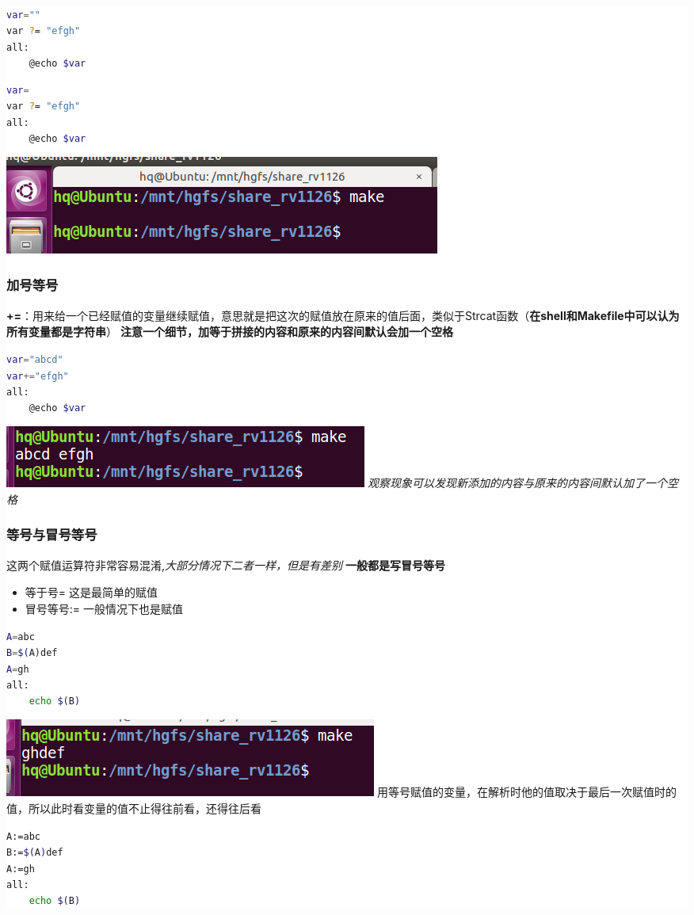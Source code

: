 ```bash
var=""
var ?= "efgh"
all:
    @echo $var
```
```bash
var=
var ?= "efgh"
all:
    @echo $var
```
![](img/make变量为空.png)
### 加号等号
**+=**：用来给一个已经赋值的变量继续赋值，意思就是把这次的赋值放在原来的值后面，类似于Strcat函数（**在shell和Makefile中可以认为所有变量都是字符串**）
**注意一个细节，加等于拼接的内容和原来的内容间默认会加一个空格**
```bash
var="abcd"
var+="efgh"
all:
    @echo $var
```
![](img/makefile加号等号现象.png)
*观察现象可以发现新添加的内容与原来的内容间默认加了一个空格*
### 等号与冒号等号
这两个赋值运算符非常容易混淆,*大部分情况下二者一样，但是有差别*
**一般都是写冒号等号**
- 等于号= 这是最简单的赋值
- 冒号等号:= 一般情况下也是赋值

```bash
A=abc
B=$(A)def
A=gh
all:
    echo $(B)
```
![](img/等号变量赋值.png)
用等号赋值的变量，在解析时他的值取决于最后一次赋值时的值，所以此时看变量的值不止得往前看，还得往后看
```bash
A:=abc
B:=$(A)def
A:=gh
all:
    echo $(B)
```